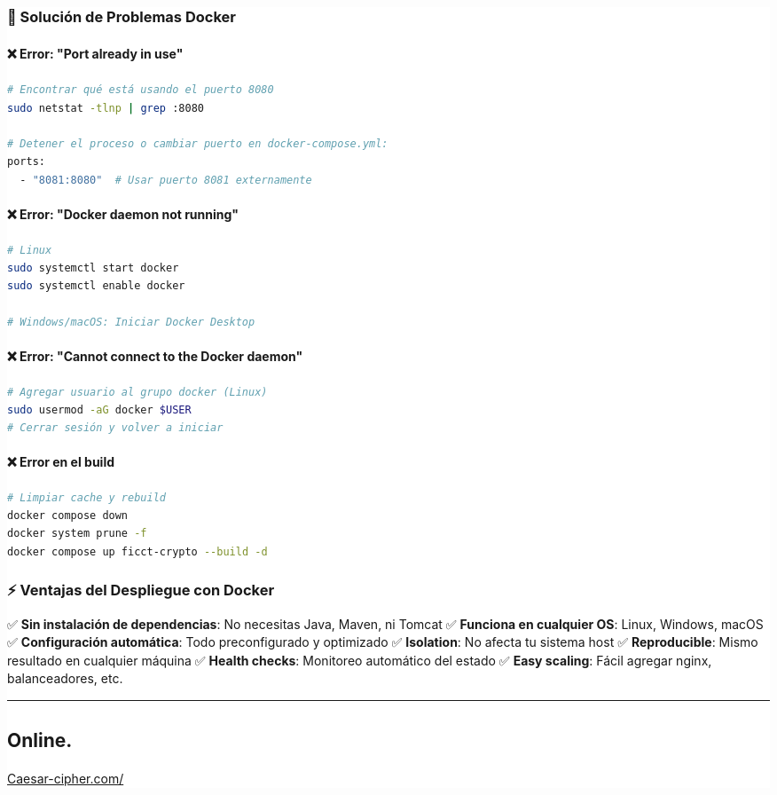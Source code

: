 ### **🔧 Solución de Problemas Docker**

#### **❌ Error: "Port already in use"**
```bash
# Encontrar qué está usando el puerto 8080
sudo netstat -tlnp | grep :8080

# Detener el proceso o cambiar puerto en docker-compose.yml:
ports:
  - "8081:8080"  # Usar puerto 8081 externamente
```

#### **❌ Error: "Docker daemon not running"**
```bash
# Linux
sudo systemctl start docker
sudo systemctl enable docker

# Windows/macOS: Iniciar Docker Desktop
```

#### **❌ Error: "Cannot connect to the Docker daemon"**
```bash
# Agregar usuario al grupo docker (Linux)
sudo usermod -aG docker $USER
# Cerrar sesión y volver a iniciar
```

#### **❌ Error en el build**
```bash
# Limpiar cache y rebuild
docker compose down
docker system prune -f
docker compose up ficct-crypto --build -d
```

### **⚡ Ventajas del Despliegue con Docker**

✅ **Sin instalación de dependencias**: No necesitas Java, Maven, ni Tomcat
✅ **Funciona en cualquier OS**: Linux, Windows, macOS
✅ **Configuración automática**: Todo preconfigurado y optimizado
✅ **Isolation**: No afecta tu sistema host
✅ **Reproducible**: Mismo resultado en cualquier máquina
✅ **Health checks**: Monitoreo automático del estado
✅ **Easy scaling**: Fácil agregar nginx, balanceadores, etc.

---

## Online.
[Caesar-cipher.com/](https://caesar-cipher.com/)<br>
